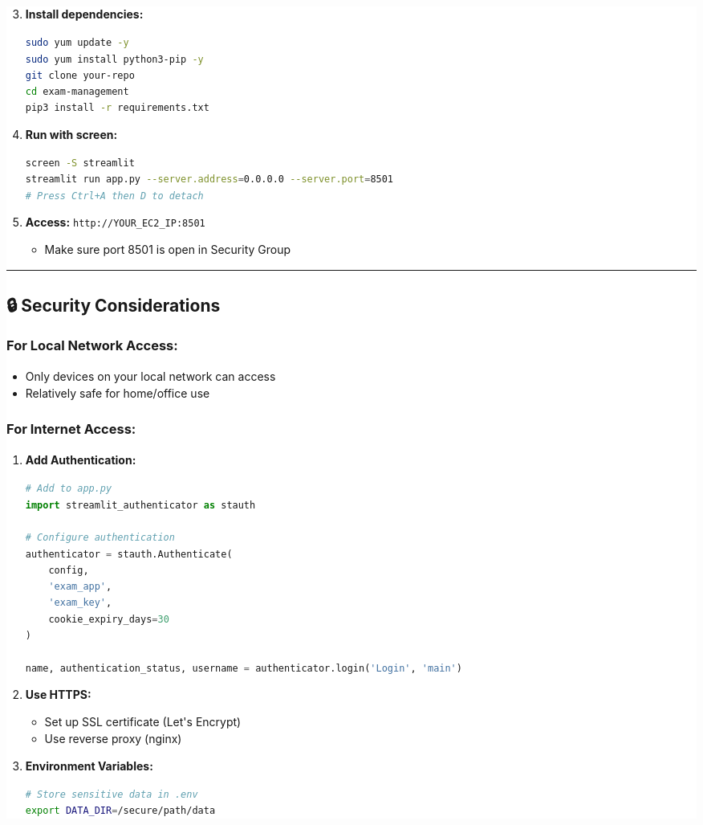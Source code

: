 3. **Install dependencies:**
   ```bash
   sudo yum update -y
   sudo yum install python3-pip -y
   git clone your-repo
   cd exam-management
   pip3 install -r requirements.txt
   ```

4. **Run with screen:**
   ```bash
   screen -S streamlit
   streamlit run app.py --server.address=0.0.0.0 --server.port=8501
   # Press Ctrl+A then D to detach
   ```

5. **Access:** `http://YOUR_EC2_IP:8501`
   - Make sure port 8501 is open in Security Group

---

## 🔒 Security Considerations

### For Local Network Access:
- Only devices on your local network can access
- Relatively safe for home/office use

### For Internet Access:
1. **Add Authentication:**
   ```python
   # Add to app.py
   import streamlit_authenticator as stauth
   
   # Configure authentication
   authenticator = stauth.Authenticate(
       config,
       'exam_app',
       'exam_key',
       cookie_expiry_days=30
   )
   
   name, authentication_status, username = authenticator.login('Login', 'main')
   ```

2. **Use HTTPS:**
   - Set up SSL certificate (Let's Encrypt)
   - Use reverse proxy (nginx)

3. **Environment Variables:**
   ```bash
   # Store sensitive data in .env
   export DATA_DIR=/secure/path/data
   ```
